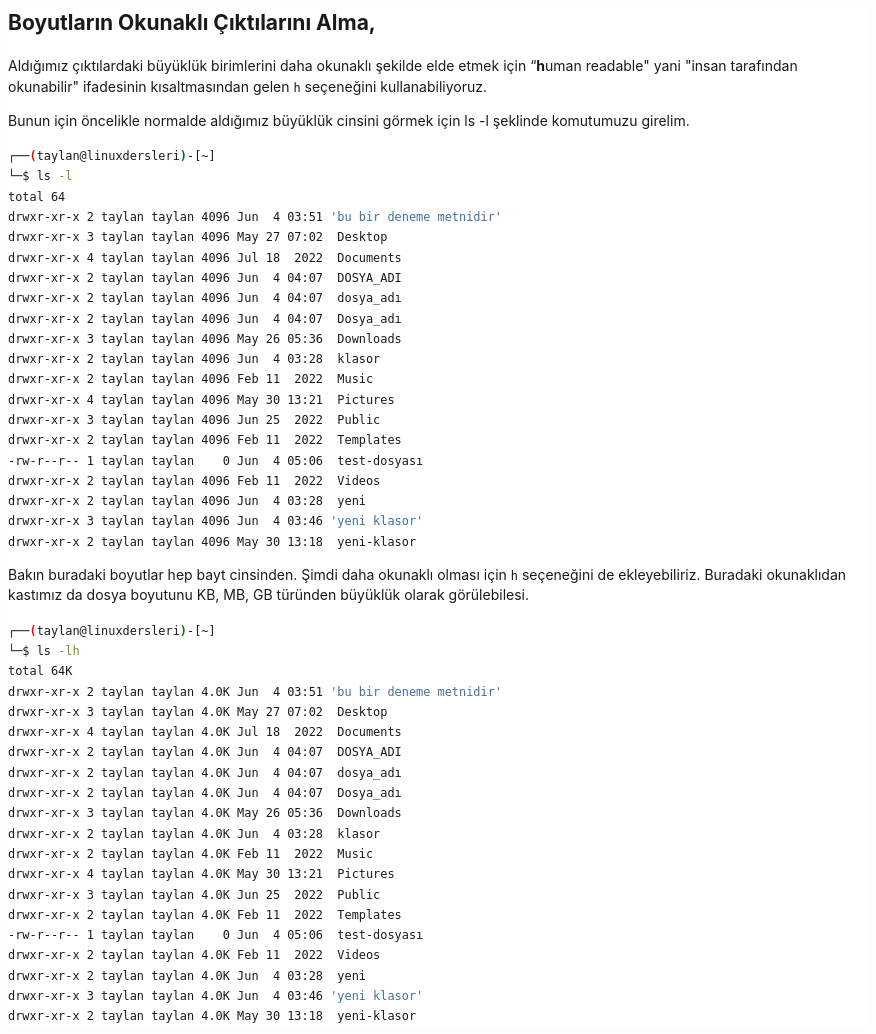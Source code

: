 ## Boyutların Okunaklı Çıktılarını Alma,

Aldığımız çıktılardaki büyüklük birimlerini daha okunaklı şekilde elde etmek için “**h**uman readable" yani "insan tarafından okunabilir" ifadesinin kısaltmasından gelen `h` seçeneğini kullanabiliyoruz.

Bunun için öncelikle normalde aldığımız büyüklük cinsini görmek için ls -l şeklinde komutumuzu girelim. 

```bash
┌──(taylan@linuxdersleri)-[~]
└─$ ls -l                                                                                                                                         
total 64
drwxr-xr-x 2 taylan taylan 4096 Jun  4 03:51 'bu bir deneme metnidir'
drwxr-xr-x 3 taylan taylan 4096 May 27 07:02  Desktop
drwxr-xr-x 4 taylan taylan 4096 Jul 18  2022  Documents
drwxr-xr-x 2 taylan taylan 4096 Jun  4 04:07  DOSYA_ADI
drwxr-xr-x 2 taylan taylan 4096 Jun  4 04:07  dosya_adı
drwxr-xr-x 2 taylan taylan 4096 Jun  4 04:07  Dosya_adı
drwxr-xr-x 3 taylan taylan 4096 May 26 05:36  Downloads
drwxr-xr-x 2 taylan taylan 4096 Jun  4 03:28  klasor
drwxr-xr-x 2 taylan taylan 4096 Feb 11  2022  Music
drwxr-xr-x 4 taylan taylan 4096 May 30 13:21  Pictures
drwxr-xr-x 3 taylan taylan 4096 Jun 25  2022  Public
drwxr-xr-x 2 taylan taylan 4096 Feb 11  2022  Templates
-rw-r--r-- 1 taylan taylan    0 Jun  4 05:06  test-dosyası
drwxr-xr-x 2 taylan taylan 4096 Feb 11  2022  Videos
drwxr-xr-x 2 taylan taylan 4096 Jun  4 03:28  yeni
drwxr-xr-x 3 taylan taylan 4096 Jun  4 03:46 'yeni klasor'
drwxr-xr-x 2 taylan taylan 4096 May 30 13:18  yeni-klasor
```

Bakın buradaki boyutlar hep bayt cinsinden. Şimdi daha okunaklı olması için `h` seçeneğini de ekleyebiliriz. Buradaki okunaklıdan kastımız da dosya boyutunu KB, MB, GB türünden büyüklük olarak görülebilesi.

```bash
┌──(taylan@linuxdersleri)-[~]
└─$ ls -lh                                                                                                                                        
total 64K
drwxr-xr-x 2 taylan taylan 4.0K Jun  4 03:51 'bu bir deneme metnidir'
drwxr-xr-x 3 taylan taylan 4.0K May 27 07:02  Desktop
drwxr-xr-x 4 taylan taylan 4.0K Jul 18  2022  Documents
drwxr-xr-x 2 taylan taylan 4.0K Jun  4 04:07  DOSYA_ADI
drwxr-xr-x 2 taylan taylan 4.0K Jun  4 04:07  dosya_adı
drwxr-xr-x 2 taylan taylan 4.0K Jun  4 04:07  Dosya_adı
drwxr-xr-x 3 taylan taylan 4.0K May 26 05:36  Downloads
drwxr-xr-x 2 taylan taylan 4.0K Jun  4 03:28  klasor
drwxr-xr-x 2 taylan taylan 4.0K Feb 11  2022  Music
drwxr-xr-x 4 taylan taylan 4.0K May 30 13:21  Pictures
drwxr-xr-x 3 taylan taylan 4.0K Jun 25  2022  Public
drwxr-xr-x 2 taylan taylan 4.0K Feb 11  2022  Templates
-rw-r--r-- 1 taylan taylan    0 Jun  4 05:06  test-dosyası
drwxr-xr-x 2 taylan taylan 4.0K Feb 11  2022  Videos
drwxr-xr-x 2 taylan taylan 4.0K Jun  4 03:28  yeni
drwxr-xr-x 3 taylan taylan 4.0K Jun  4 03:46 'yeni klasor'
drwxr-xr-x 2 taylan taylan 4.0K May 30 13:18  yeni-klasor
```
